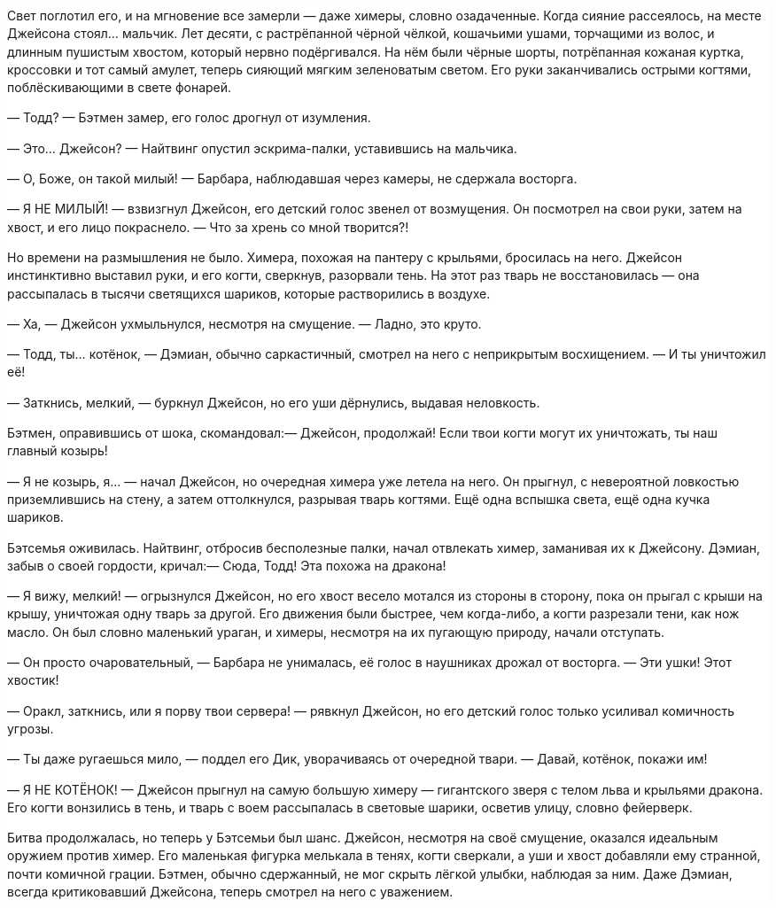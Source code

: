 Свет поглотил его, и на мгновение все замерли — даже химеры, словно озадаченные. Когда сияние рассеялось, на месте Джейсона стоял… мальчик. Лет десяти, с растрёпанной чёрной чёлкой, кошачьими ушами, торчащими из волос, и длинным пушистым хвостом, который нервно подёргивался. На нём были чёрные шорты, потрёпанная кожаная куртка, кроссовки и тот самый амулет, теперь сияющий мягким зеленоватым светом. Его руки заканчивались острыми когтями, поблёскивающими в свете фонарей.

— Тодд? — Бэтмен замер, его голос дрогнул от изумления.

— Это… Джейсон? — Найтвинг опустил эскрима-палки, уставившись на мальчика.

— О, Боже, он такой милый! — Барбара, наблюдавшая через камеры, не сдержала восторга.

— Я НЕ МИЛЫЙ! — взвизгнул Джейсон, его детский голос звенел от возмущения. Он посмотрел на свои руки, затем на хвост, и его лицо покраснело. — Что за хрень со мной творится?!

Но времени на размышления не было. Химера, похожая на пантеру с крыльями, бросилась на него. Джейсон инстинктивно выставил руки, и его когти, сверкнув, разорвали тень. На этот раз тварь не восстановилась — она рассыпалась в тысячи светящихся шариков, которые растворились в воздухе.

— Ха, — Джейсон ухмыльнулся, несмотря на смущение. — Ладно, это круто.

— Тодд, ты… котёнок, — Дэмиан, обычно саркастичный, смотрел на него с неприкрытым восхищением. — И ты уничтожил её!

— Заткнись, мелкий, — буркнул Джейсон, но его уши дёрнулись, выдавая неловкость.

Бэтмен, оправившись от шока, скомандовал:— Джейсон, продолжай! Если твои когти могут их уничтожать, ты наш главный козырь!

— Я не козырь, я… — начал Джейсон, но очередная химера уже летела на него. Он прыгнул, с невероятной ловкостью приземлившись на стену, а затем оттолкнулся, разрывая тварь когтями. Ещё одна вспышка света, ещё одна кучка шариков.

Бэтсемья оживилась. Найтвинг, отбросив бесполезные палки, начал отвлекать химер, заманивая их к Джейсону. Дэмиан, забыв о своей гордости, кричал:— Сюда, Тодд! Эта похожа на дракона!

— Я вижу, мелкий! — огрызнулся Джейсон, но его хвост весело мотался из стороны в сторону, пока он прыгал с крыши на крышу, уничтожая одну тварь за другой. Его движения были быстрее, чем когда-либо, а когти разрезали тени, как нож масло. Он был словно маленький ураган, и химеры, несмотря на их пугающую природу, начали отступать.

— Он просто очаровательный, — Барбара не унималась, её голос в наушниках дрожал от восторга. — Эти ушки! Этот хвостик!

— Оракл, заткнись, или я порву твои сервера! — рявкнул Джейсон, но его детский голос только усиливал комичность угрозы.

— Ты даже ругаешься мило, — поддел его Дик, уворачиваясь от очередной твари. — Давай, котёнок, покажи им!

— Я НЕ КОТЁНОК! — Джейсон прыгнул на самую большую химеру — гигантского зверя с телом льва и крыльями дракона. Его когти вонзились в тень, и тварь с воем рассыпалась в световые шарики, осветив улицу, словно фейерверк.

Битва продолжалась, но теперь у Бэтсемьи был шанс. Джейсон, несмотря на своё смущение, оказался идеальным оружием против химер. Его маленькая фигурка мелькала в тенях, когти сверкали, а уши и хвост добавляли ему странной, почти комичной грации. Бэтмен, обычно сдержанный, не мог скрыть лёгкой улыбки, наблюдая за ним. Даже Дэмиан, всегда критиковавший Джейсона, теперь смотрел на него с уважением.
